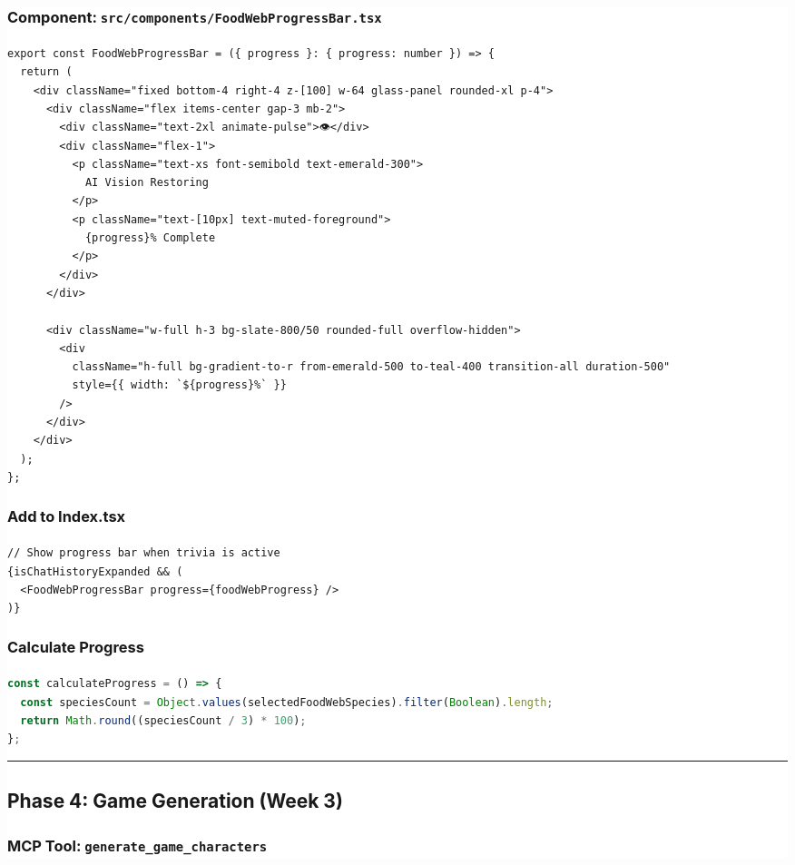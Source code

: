 ### Component: `src/components/FoodWebProgressBar.tsx`

```tsx
export const FoodWebProgressBar = ({ progress }: { progress: number }) => {
  return (
    <div className="fixed bottom-4 right-4 z-[100] w-64 glass-panel rounded-xl p-4">
      <div className="flex items-center gap-3 mb-2">
        <div className="text-2xl animate-pulse">👁️</div>
        <div className="flex-1">
          <p className="text-xs font-semibold text-emerald-300">
            AI Vision Restoring
          </p>
          <p className="text-[10px] text-muted-foreground">
            {progress}% Complete
          </p>
        </div>
      </div>

      <div className="w-full h-3 bg-slate-800/50 rounded-full overflow-hidden">
        <div
          className="h-full bg-gradient-to-r from-emerald-500 to-teal-400 transition-all duration-500"
          style={{ width: `${progress}%` }}
        />
      </div>
    </div>
  );
};
```

### Add to Index.tsx
```tsx
// Show progress bar when trivia is active
{isChatHistoryExpanded && (
  <FoodWebProgressBar progress={foodWebProgress} />
)}
```

### Calculate Progress
```typescript
const calculateProgress = () => {
  const speciesCount = Object.values(selectedFoodWebSpecies).filter(Boolean).length;
  return Math.round((speciesCount / 3) * 100);
};
```

---

## Phase 4: Game Generation (Week 3)

### MCP Tool: `generate_game_characters`
